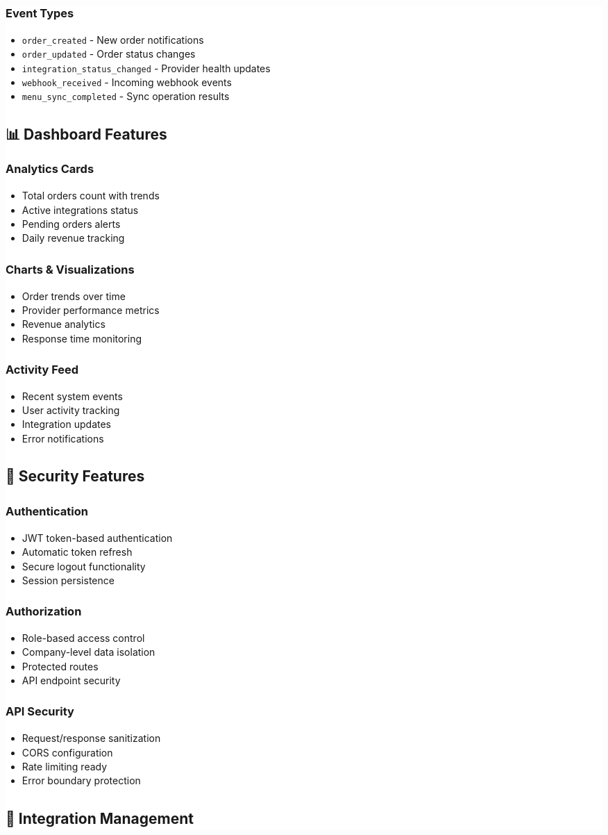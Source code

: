 ### Event Types
- `order_created` - New order notifications
- `order_updated` - Order status changes
- `integration_status_changed` - Provider health updates
- `webhook_received` - Incoming webhook events
- `menu_sync_completed` - Sync operation results

## 📊 Dashboard Features

### Analytics Cards
- Total orders count with trends
- Active integrations status
- Pending orders alerts
- Daily revenue tracking

### Charts & Visualizations
- Order trends over time
- Provider performance metrics
- Revenue analytics
- Response time monitoring

### Activity Feed
- Recent system events
- User activity tracking
- Integration updates
- Error notifications

## 🔐 Security Features

### Authentication
- JWT token-based authentication
- Automatic token refresh
- Secure logout functionality
- Session persistence

### Authorization
- Role-based access control
- Company-level data isolation
- Protected routes
- API endpoint security

### API Security
- Request/response sanitization
- CORS configuration
- Rate limiting ready
- Error boundary protection

## 🎯 Integration Management
